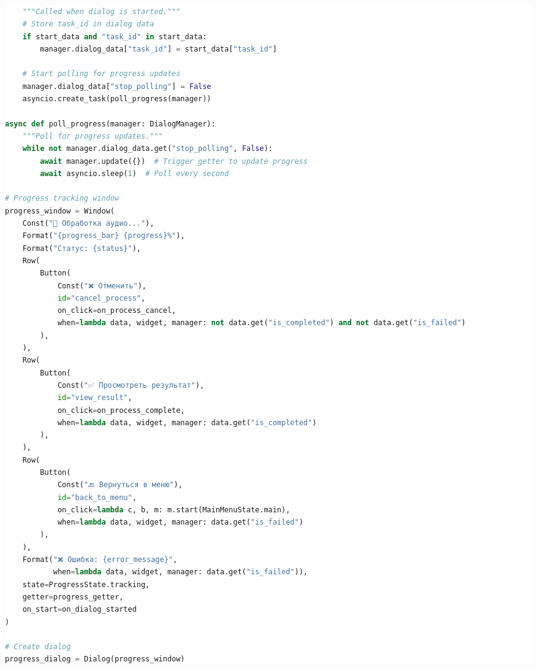 ```python
    """Called when dialog is started."""
    # Store task_id in dialog data
    if start_data and "task_id" in start_data:
        manager.dialog_data["task_id"] = start_data["task_id"]
    
    # Start polling for progress updates
    manager.dialog_data["stop_polling"] = False
    asyncio.create_task(poll_progress(manager))

async def poll_progress(manager: DialogManager):
    """Poll for progress updates."""
    while not manager.dialog_data.get("stop_polling", False):
        await manager.update({})  # Trigger getter to update progress
        await asyncio.sleep(1)  # Poll every second

# Progress tracking window
progress_window = Window(
    Const("🔄 Обработка аудио..."),
    Format("{progress_bar} {progress}%"),
    Format("Статус: {status}"),
    Row(
        Button(
            Const("❌ Отменить"),
            id="cancel_process",
            on_click=on_process_cancel,
            when=lambda data, widget, manager: not data.get("is_completed") and not data.get("is_failed")
        ),
    ),
    Row(
        Button(
            Const("✅ Просмотреть результат"),
            id="view_result",
            on_click=on_process_complete,
            when=lambda data, widget, manager: data.get("is_completed")
        ),
    ),
    Row(
        Button(
            Const("🔙 Вернуться в меню"),
            id="back_to_menu",
            on_click=lambda c, b, m: m.start(MainMenuState.main),
            when=lambda data, widget, manager: data.get("is_failed")
        ),
    ),
    Format("❌ Ошибка: {error_message}", 
           when=lambda data, widget, manager: data.get("is_failed")),
    state=ProgressState.tracking,
    getter=progress_getter,
    on_start=on_dialog_started
)

# Create dialog
progress_dialog = Dialog(progress_window)
```
